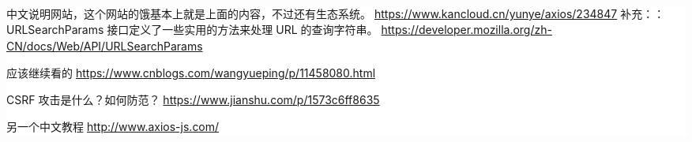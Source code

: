 
中文说明网站，这个网站的饿基本上就是上面的内容，不过还有生态系统。
https://www.kancloud.cn/yunye/axios/234847
  补充：：URLSearchParams 接口定义了一些实用的方法来处理 URL 的查询字符串。
  https://developer.mozilla.org/zh-CN/docs/Web/API/URLSearchParams

  应该继续看的
  https://www.cnblogs.com/wangyueping/p/11458080.html

CSRF 攻击是什么？如何防范？
https://www.jianshu.com/p/1573c6ff8635

另一个中文教程
http://www.axios-js.com/